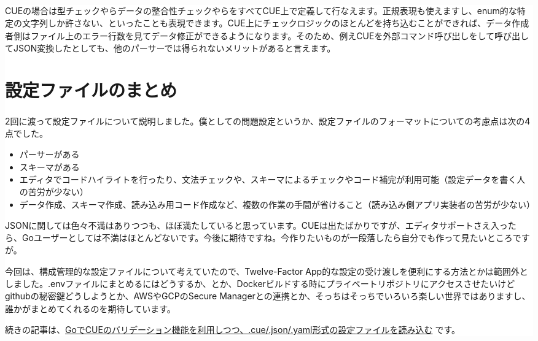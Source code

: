 CUEの場合は型チェックやらデータの整合性チェックやらをすべてCUE上で定義して行なえます。正規表現も使えますし、enum的な特定の文字列しか許さない、といったことも表現できます。CUE上にチェックロジックのほとんどを持ち込むことができれば、データ作成者側はファイル上のエラー行数を見てデータ修正ができるようになります。そのため、例えCUEを外部コマンド呼び出しをして呼び出してJSON変換したとしても、他のパーサーでは得られないメリットがあると言えます。


# 設定ファイルのまとめ

2回に渡って設定ファイルについて説明しました。僕としての問題設定というか、設定ファイルのフォーマットについての考慮点は次の4点でした。

* パーサーがある
* スキーマがある
* エディタでコードハイライトを行ったり、文法チェックや、スキーマによるチェックやコード補完が利用可能（設定データを書く人の苦労が少ない）
* データ作成、スキーマ作成、読み込み用コード作成など、複数の作業の手間が省けること（読み込み側アプリ実装者の苦労が少ない）

JSONに関しては色々不満はありつつも、ほぼ満たしていると思っています。CUEは出たばかりですが、エディタサポートさえ入ったら、Goユーザーとしては不満はほとんどないです。今後に期待ですね。今作りたいものが一段落したら自分でも作って見たいところですが。

今回は、構成管理的な設定ファイルについて考えていたので、Twelve-Factor App的な設定の受け渡しを便利にする方法とかは範囲外としました。.envファイルにまとめるにはどうするか、とか、Dockerビルドする時にプライベートリポジトリにアクセスさせたいけどgithubの秘密鍵どうしようとか、AWSやGCPのSecure Managerとの連携とか、そっちはそっちでいろいろ楽しい世界ではありますし、誰かがまとめてくれるのを期待しています。

続きの記事は、[GoでCUEのバリデーション機能を利用しつつ、.cue/.json/.yaml形式の設定ファイルを読み込む](/articles/20191030/) です。
